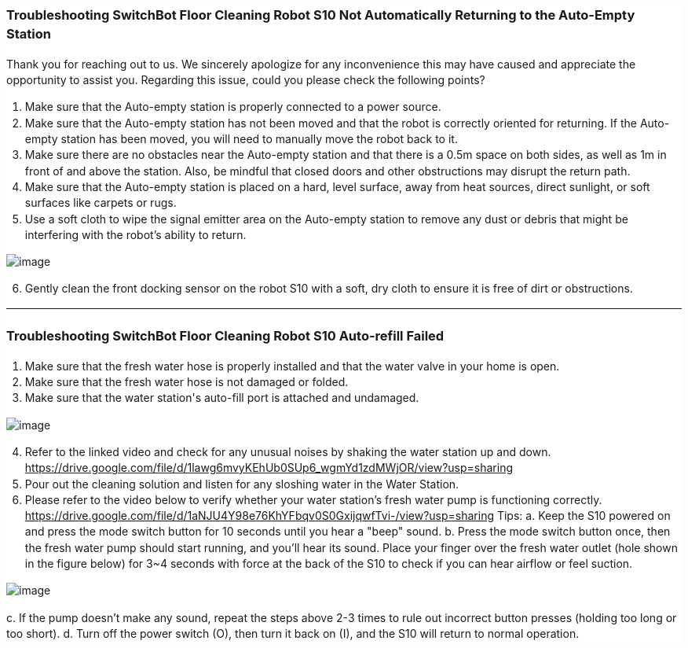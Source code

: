 ### Troubleshooting SwitchBot Floor Cleaning Robot S10 Not Automatically Returning to the Auto-Empty Station

Thank you for reaching out to us. We sincerely apologize for any inconvenience this may have caused and appreciate the opportunity to assist you.
Regarding this issue, could you please check the following points?
1. Make sure that the Auto-empty station is properly connected to a power source.
2. Make sure that the Auto-empty station has not been moved and that the robot is correctly oriented for returning. If the Auto-empty station has been moved, you will need to manually move the robot back to it.
3. Make sure there are no obstacles near the Auto-empty station and that there is a 0.5m space on both sides, as well as 1m in front of and above the station. Also, be mindful that closed doors and other obstructions may disrupt the return path.
4. Make sure that the Auto-empty station is placed on a hard, level surface, away from heat sources, direct sunlight, or soft surfaces like carpets or rugs.
5. Use a soft cloth to wipe the signal emitter area on the Auto-empty station to remove any dust or debris that might be interfering with the robot’s ability to return.

![image](https://github.com/user-attachments/assets/4336634a-5772-48e5-adb1-5bfac33d883a)

6. Gently clean the front docking sensor on the robot S10 with a soft, dry cloth to ensure it is free of dirt or obstructions.



---
### Troubleshooting SwitchBot Floor Cleaning Robot S10 Auto-refill Failed

1. Make sure that the fresh water hose is properly installed and that the water valve in your home is open.
2. Make sure that the fresh water hose is not damaged or folded.
3. Make sure that the water station's auto-fill port is attached and undamaged.

![image](https://github.com/user-attachments/assets/f058d374-8d0d-45c8-b5c9-360c46875b67)

4. Refer to the linked video and check for any unusual noises by shaking the water station up and down.
https://drive.google.com/file/d/1lawg6mvyKEhUb0SUp6_wgmYd1zdMWjOR/view?usp=sharing
5. Pour out the cleaning solution and listen for any sloshing water in the Water Station.
6. Please refer to the video below to verify whether your water station’s fresh water pump is functioning correctly.
https://drive.google.com/file/d/1aNJU4Y98e76KhYFbqv0S0GxijqwfTvi-/view?usp=sharing
Tips:
  a. Keep the S10 powered on and press the mode switch button for 10 seconds until you hear a "beep" sound.
  b. Press the mode switch button once, then the fresh water pump should start running, and you’ll hear its sound. Place your finger over the fresh water outlet (hole shown in the figure below) for 3~4 seconds with force at the back of the S10 to check if you can hear airflow or feel suction.

![image](https://github.com/user-attachments/assets/1c34b334-9914-41c0-8b0b-9b974f5ffa9a)

  c. If the pump doesn’t make any sound, repeat the steps above 2-3 times to rule out incorrect button presses (holding too long or too short).
  d. Turn off the power switch (O), then turn it back on (I), and the S10 will return to normal operation.
